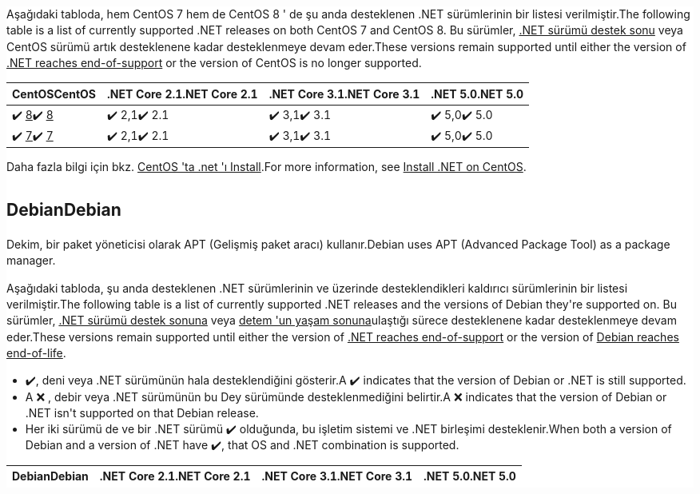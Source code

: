 <span data-ttu-id="dc4b6-163">Aşağıdaki tabloda, hem CentOS 7 hem de CentOS 8 ' de şu anda desteklenen .NET sürümlerinin bir listesi verilmiştir.</span><span class="sxs-lookup"><span data-stu-id="dc4b6-163">The following table is a list of currently supported .NET releases on both CentOS 7 and CentOS 8.</span></span> <span data-ttu-id="dc4b6-164">Bu sürümler, [.NET sürümü destek sonu](https://dotnet.microsoft.com/platform/support/policy/dotnet-core) veya CentOS sürümü artık desteklenene kadar desteklenmeye devam eder.</span><span class="sxs-lookup"><span data-stu-id="dc4b6-164">These versions remain supported until either the version of [.NET reaches end-of-support](https://dotnet.microsoft.com/platform/support/policy/dotnet-core) or the version of CentOS is no longer supported.</span></span>

| <span data-ttu-id="dc4b6-165">CentOS</span><span class="sxs-lookup"><span data-stu-id="dc4b6-165">CentOS</span></span>                   | <span data-ttu-id="dc4b6-166">.NET Core 2.1</span><span class="sxs-lookup"><span data-stu-id="dc4b6-166">.NET Core 2.1</span></span> | <span data-ttu-id="dc4b6-167">.NET Core 3.1</span><span class="sxs-lookup"><span data-stu-id="dc4b6-167">.NET Core 3.1</span></span> | <span data-ttu-id="dc4b6-168">.NET 5.0</span><span class="sxs-lookup"><span data-stu-id="dc4b6-168">.NET 5.0</span></span> |
|--------------------------|---------------|---------------|----------------|
| <span data-ttu-id="dc4b6-169">✔️ [8](linux-centos.md#centos-8-)</span><span class="sxs-lookup"><span data-stu-id="dc4b6-169">✔️ [8](linux-centos.md#centos-8-)</span></span> | <span data-ttu-id="dc4b6-170">✔️ 2,1</span><span class="sxs-lookup"><span data-stu-id="dc4b6-170">✔️ 2.1</span></span>        | <span data-ttu-id="dc4b6-171">✔️ 3,1</span><span class="sxs-lookup"><span data-stu-id="dc4b6-171">✔️ 3.1</span></span>        | <span data-ttu-id="dc4b6-172">✔️ 5,0</span><span class="sxs-lookup"><span data-stu-id="dc4b6-172">✔️ 5.0</span></span> |
| <span data-ttu-id="dc4b6-173">✔️ [7](linux-centos.md#centos-7-)</span><span class="sxs-lookup"><span data-stu-id="dc4b6-173">✔️ [7](linux-centos.md#centos-7-)</span></span> | <span data-ttu-id="dc4b6-174">✔️ 2,1</span><span class="sxs-lookup"><span data-stu-id="dc4b6-174">✔️ 2.1</span></span>        | <span data-ttu-id="dc4b6-175">✔️ 3,1</span><span class="sxs-lookup"><span data-stu-id="dc4b6-175">✔️ 3.1</span></span>        | <span data-ttu-id="dc4b6-176">✔️ 5,0</span><span class="sxs-lookup"><span data-stu-id="dc4b6-176">✔️ 5.0</span></span> |

<span data-ttu-id="dc4b6-177">Daha fazla bilgi için bkz. [CentOS 'ta .net 'ı Install](linux-centos.md).</span><span class="sxs-lookup"><span data-stu-id="dc4b6-177">For more information, see [Install .NET on CentOS](linux-centos.md).</span></span>

## <a name="debian"></a><span data-ttu-id="dc4b6-178">Debian</span><span class="sxs-lookup"><span data-stu-id="dc4b6-178">Debian</span></span>

<span data-ttu-id="dc4b6-179">Dekim, bir paket yöneticisi olarak APT (Gelişmiş paket aracı) kullanır.</span><span class="sxs-lookup"><span data-stu-id="dc4b6-179">Debian uses APT (Advanced Package Tool) as a package manager.</span></span>

<span data-ttu-id="dc4b6-180">Aşağıdaki tabloda, şu anda desteklenen .NET sürümlerinin ve üzerinde desteklendikleri kaldırıcı sürümlerinin bir listesi verilmiştir.</span><span class="sxs-lookup"><span data-stu-id="dc4b6-180">The following table is a list of currently supported .NET releases and the versions of Debian they're supported on.</span></span> <span data-ttu-id="dc4b6-181">Bu sürümler, [.NET sürümü destek sonuna](https://dotnet.microsoft.com/platform/support/policy/dotnet-core) veya [detem 'un yaşam sonuna](https://wiki.debian.org/DebianReleases)ulaştığı sürece desteklenene kadar desteklenmeye devam eder.</span><span class="sxs-lookup"><span data-stu-id="dc4b6-181">These versions remain supported until either the version of [.NET reaches end-of-support](https://dotnet.microsoft.com/platform/support/policy/dotnet-core) or the version of [Debian reaches end-of-life](https://wiki.debian.org/DebianReleases).</span></span>

- <span data-ttu-id="dc4b6-182">✔️, deni veya .NET sürümünün hala desteklendiğini gösterir.</span><span class="sxs-lookup"><span data-stu-id="dc4b6-182">A ✔️ indicates that the version of Debian or .NET is still supported.</span></span>
- <span data-ttu-id="dc4b6-183">A ❌ , debir veya .NET sürümünün bu Dey sürümünde desteklenmediğini belirtir.</span><span class="sxs-lookup"><span data-stu-id="dc4b6-183">A ❌ indicates that the version of Debian or .NET isn't supported on that Debian release.</span></span>
- <span data-ttu-id="dc4b6-184">Her iki sürümü de ve bir .NET sürümü ✔️ olduğunda, bu işletim sistemi ve .NET birleşimi desteklenir.</span><span class="sxs-lookup"><span data-stu-id="dc4b6-184">When both a version of Debian and a version of .NET have ✔️, that OS and .NET combination is supported.</span></span>

| <span data-ttu-id="dc4b6-185">Debian</span><span class="sxs-lookup"><span data-stu-id="dc4b6-185">Debian</span></span>                   | <span data-ttu-id="dc4b6-186">.NET Core 2.1</span><span class="sxs-lookup"><span data-stu-id="dc4b6-186">.NET Core 2.1</span></span> | <span data-ttu-id="dc4b6-187">.NET Core 3.1</span><span class="sxs-lookup"><span data-stu-id="dc4b6-187">.NET Core 3.1</span></span> | <span data-ttu-id="dc4b6-188">.NET 5.0</span><span class="sxs-lookup"><span data-stu-id="dc4b6-188">.NET 5.0</span></span> |
|--------------------------|---------------|---------------|----------------|